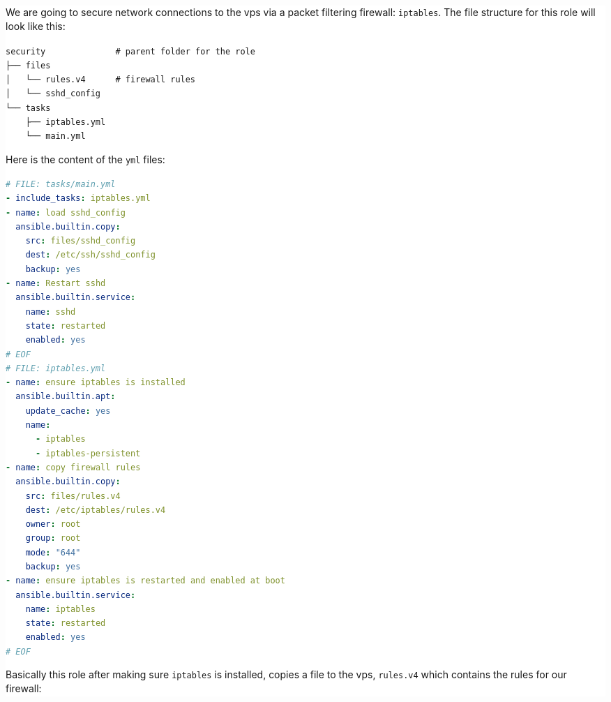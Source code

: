 We are going to secure network connections to the vps via a packet filtering firewall:
`iptables`. The file structure for this role will look like this:

```text
security              # parent folder for the role
├── files
│   └── rules.v4      # firewall rules
│   └── sshd_config
└── tasks
    ├── iptables.yml
    └── main.yml
```

Here is the content of the `yml` files:

```yml
# FILE: tasks/main.yml
- include_tasks: iptables.yml
- name: load sshd_config
  ansible.builtin.copy:
    src: files/sshd_config
    dest: /etc/ssh/sshd_config
    backup: yes
- name: Restart sshd
  ansible.builtin.service:
    name: sshd
    state: restarted
    enabled: yes
# EOF
# FILE: iptables.yml
- name: ensure iptables is installed
  ansible.builtin.apt:
    update_cache: yes
    name:
      - iptables
      - iptables-persistent
- name: copy firewall rules
  ansible.builtin.copy:
    src: files/rules.v4
    dest: /etc/iptables/rules.v4
    owner: root
    group: root
    mode: "644"
    backup: yes
- name: ensure iptables is restarted and enabled at boot
  ansible.builtin.service:
    name: iptables
    state: restarted
    enabled: yes
# EOF
```

Basically this role after making sure `iptables` is installed, copies a file to
the vps, `rules.v4` which contains the rules for our firewall:
